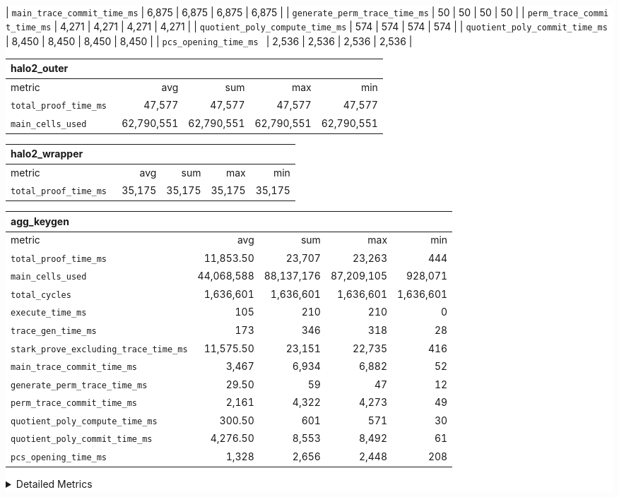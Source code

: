 | `main_trace_commit_time_ms` |  6,875 |  6,875 |  6,875 |  6,875 |
| `generate_perm_trace_time_ms` |  50 |  50 |  50 |  50 |
| `perm_trace_commit_time_ms` |  4,271 |  4,271 |  4,271 |  4,271 |
| `quotient_poly_compute_time_ms` |  574 |  574 |  574 |  574 |
| `quotient_poly_commit_time_ms` |  8,450 |  8,450 |  8,450 |  8,450 |
| `pcs_opening_time_ms ` |  2,536 |  2,536 |  2,536 |  2,536 |

| halo2_outer |||||
|:---|---:|---:|---:|---:|
|metric|avg|sum|max|min|
| `total_proof_time_ms ` |  47,577 |  47,577 |  47,577 |  47,577 |
| `main_cells_used     ` |  62,790,551 |  62,790,551 |  62,790,551 |  62,790,551 |

| halo2_wrapper |||||
|:---|---:|---:|---:|---:|
|metric|avg|sum|max|min|
| `total_proof_time_ms ` |  35,175 |  35,175 |  35,175 |  35,175 |

| agg_keygen |||||
|:---|---:|---:|---:|---:|
|metric|avg|sum|max|min|
| `total_proof_time_ms ` |  11,853.50 |  23,707 |  23,263 |  444 |
| `main_cells_used     ` |  44,068,588 |  88,137,176 |  87,209,105 |  928,071 |
| `total_cycles        ` |  1,636,601 |  1,636,601 |  1,636,601 |  1,636,601 |
| `execute_time_ms     ` |  105 |  210 |  210 |  0 |
| `trace_gen_time_ms   ` |  173 |  346 |  318 |  28 |
| `stark_prove_excluding_trace_time_ms` |  11,575.50 |  23,151 |  22,735 |  416 |
| `main_trace_commit_time_ms` |  3,467 |  6,934 |  6,882 |  52 |
| `generate_perm_trace_time_ms` |  29.50 |  59 |  47 |  12 |
| `perm_trace_commit_time_ms` |  2,161 |  4,322 |  4,273 |  49 |
| `quotient_poly_compute_time_ms` |  300.50 |  601 |  571 |  30 |
| `quotient_poly_commit_time_ms` |  4,276.50 |  8,553 |  8,492 |  61 |
| `pcs_opening_time_ms ` |  1,328 |  2,656 |  2,448 |  208 |



<details>
<summary>Detailed Metrics</summary>
